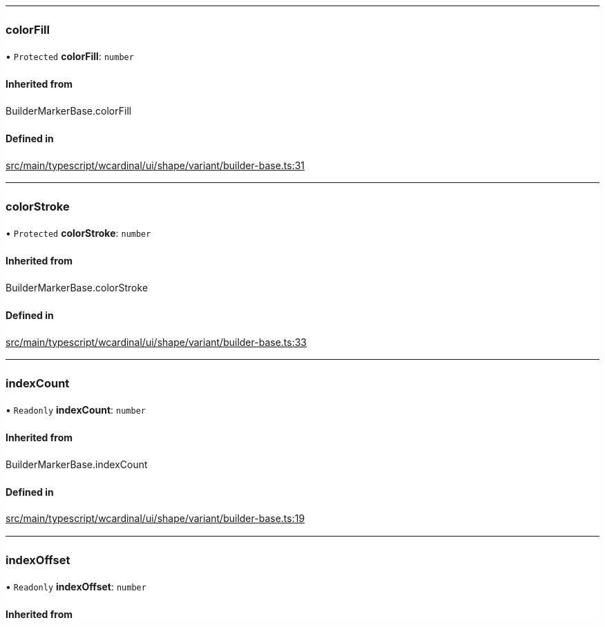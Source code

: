 ___

### colorFill

• `Protected` **colorFill**: `number`

#### Inherited from

BuilderMarkerBase.colorFill

#### Defined in

[src/main/typescript/wcardinal/ui/shape/variant/builder-base.ts:31](https://github.com/winter-cardinal/winter-cardinal-ui/blob/v0.154.0/src/main/typescript/wcardinal/ui/shape/variant/builder-base.ts#L31)

___

### colorStroke

• `Protected` **colorStroke**: `number`

#### Inherited from

BuilderMarkerBase.colorStroke

#### Defined in

[src/main/typescript/wcardinal/ui/shape/variant/builder-base.ts:33](https://github.com/winter-cardinal/winter-cardinal-ui/blob/v0.154.0/src/main/typescript/wcardinal/ui/shape/variant/builder-base.ts#L33)

___

### indexCount

• `Readonly` **indexCount**: `number`

#### Inherited from

BuilderMarkerBase.indexCount

#### Defined in

[src/main/typescript/wcardinal/ui/shape/variant/builder-base.ts:19](https://github.com/winter-cardinal/winter-cardinal-ui/blob/v0.154.0/src/main/typescript/wcardinal/ui/shape/variant/builder-base.ts#L19)

___

### indexOffset

• `Readonly` **indexOffset**: `number`

#### Inherited from
